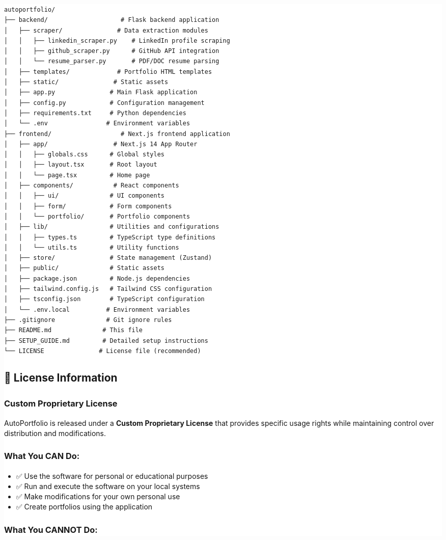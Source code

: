 ```
autoportfolio/
├── backend/                    # Flask backend application
│   ├── scraper/               # Data extraction modules
│   │   ├── linkedin_scraper.py    # LinkedIn profile scraping
│   │   ├── github_scraper.py      # GitHub API integration
│   │   └── resume_parser.py       # PDF/DOC resume parsing
│   ├── templates/             # Portfolio HTML templates
│   ├── static/               # Static assets
│   ├── app.py               # Main Flask application
│   ├── config.py            # Configuration management
│   ├── requirements.txt     # Python dependencies
│   └── .env                # Environment variables
├── frontend/                   # Next.js frontend application
│   ├── app/                  # Next.js 14 App Router
│   │   ├── globals.css      # Global styles
│   │   ├── layout.tsx       # Root layout
│   │   └── page.tsx         # Home page
│   ├── components/           # React components
│   │   ├── ui/              # UI components
│   │   ├── form/            # Form components
│   │   └── portfolio/       # Portfolio components
│   ├── lib/                 # Utilities and configurations
│   │   ├── types.ts         # TypeScript type definitions
│   │   └── utils.ts         # Utility functions
│   ├── store/               # State management (Zustand)
│   ├── public/              # Static assets
│   ├── package.json         # Node.js dependencies
│   ├── tailwind.config.js   # Tailwind CSS configuration
│   ├── tsconfig.json        # TypeScript configuration
│   └── .env.local          # Environment variables
├── .gitignore              # Git ignore rules
├── README.md              # This file
├── SETUP_GUIDE.md         # Detailed setup instructions
└── LICENSE               # License file (recommended)
```

## 📄 License Information

### Custom Proprietary License

AutoPortfolio is released under a **Custom Proprietary License** that provides specific usage rights while maintaining control over distribution and modifications.

### What You CAN Do:

- ✅ Use the software for personal or educational purposes
- ✅ Run and execute the software on your local systems
- ✅ Make modifications for your own personal use
- ✅ Create portfolios using the application

### What You CANNOT Do:
